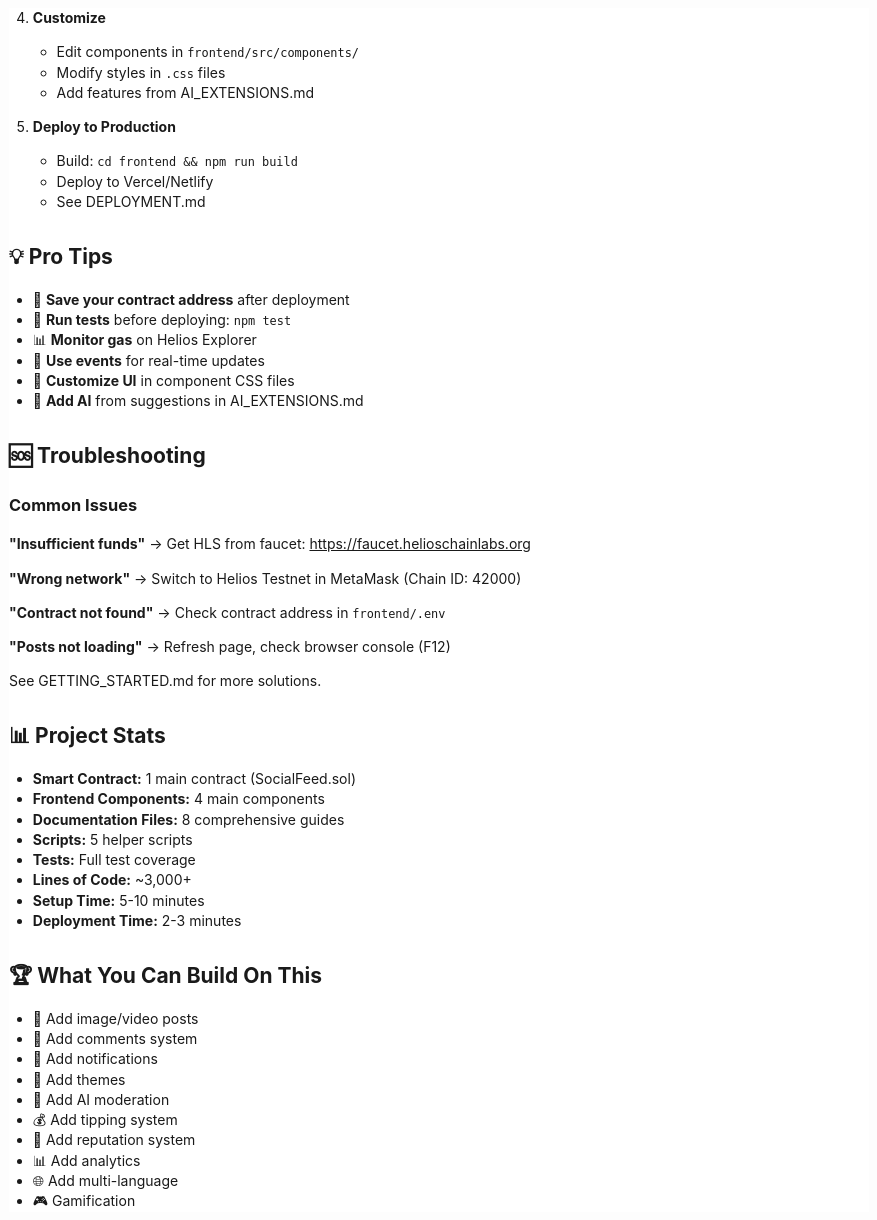 4. **Customize**
   - Edit components in `frontend/src/components/`
   - Modify styles in `.css` files
   - Add features from AI_EXTENSIONS.md

5. **Deploy to Production**
   - Build: `cd frontend && npm run build`
   - Deploy to Vercel/Netlify
   - See DEPLOYMENT.md

## 💡 Pro Tips

- 💾 **Save your contract address** after deployment
- 🧪 **Run tests** before deploying: `npm test`
- 📊 **Monitor gas** on Helios Explorer
- 🔄 **Use events** for real-time updates
- 🎨 **Customize UI** in component CSS files
- 🤖 **Add AI** from suggestions in AI_EXTENSIONS.md

## 🆘 Troubleshooting

### Common Issues

**"Insufficient funds"**
→ Get HLS from faucet: https://faucet.helioschainlabs.org

**"Wrong network"**
→ Switch to Helios Testnet in MetaMask (Chain ID: 42000)

**"Contract not found"**
→ Check contract address in `frontend/.env`

**"Posts not loading"**
→ Refresh page, check browser console (F12)

See GETTING_STARTED.md for more solutions.

## 📊 Project Stats

- **Smart Contract:** 1 main contract (SocialFeed.sol)
- **Frontend Components:** 4 main components
- **Documentation Files:** 8 comprehensive guides
- **Scripts:** 5 helper scripts
- **Tests:** Full test coverage
- **Lines of Code:** ~3,000+
- **Setup Time:** 5-10 minutes
- **Deployment Time:** 2-3 minutes

## 🏆 What You Can Build On This

- 📸 Add image/video posts
- 💬 Add comments system
- 🔔 Add notifications
- 🎨 Add themes
- 🤖 Add AI moderation
- 💰 Add tipping system
- 🏅 Add reputation system
- 📊 Add analytics
- 🌐 Add multi-language
- 🎮 Gamification
